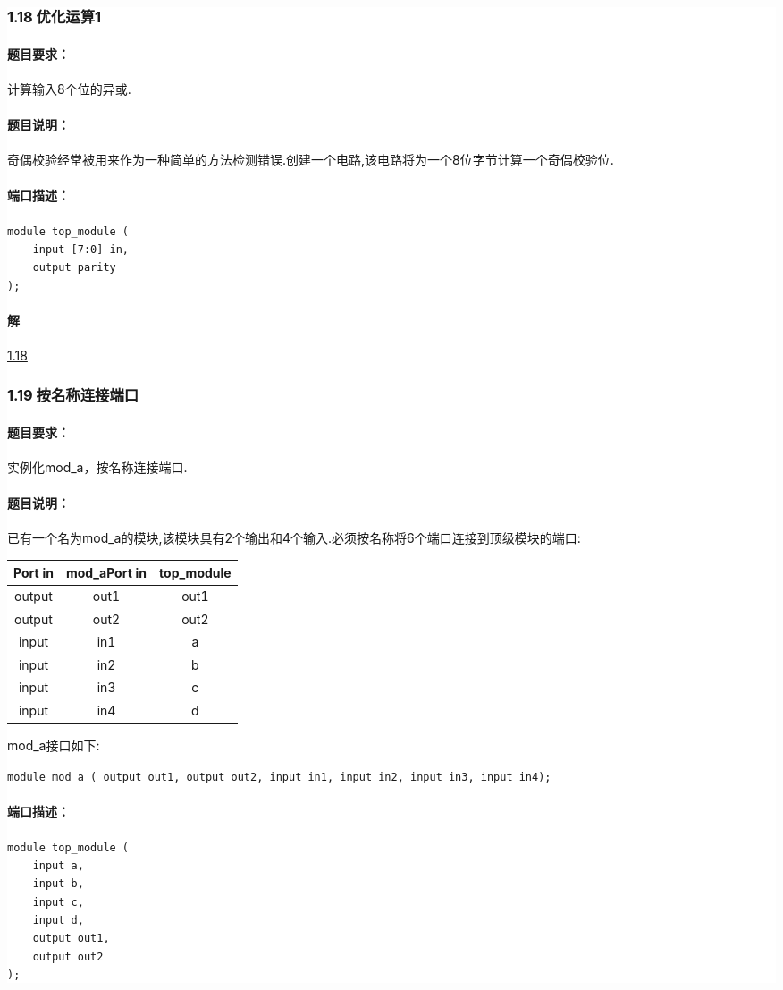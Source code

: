 
### 1.18 优化运算1

#### 题目要求：

计算输入8个位的异或.

#### 题目说明：

奇偶校验经常被用来作为一种简单的方法检测错误.创建一个电路,该电路将为一个8位字节计算一个奇偶校验位.

#### 端口描述：
```
module top_module (
	input [7:0] in,
	output parity
); 
```

#### 解

[1.18](./1/18/Main.v)


### 1.19 按名称连接端口

#### 题目要求：

实例化mod_a，按名称连接端口.

#### 题目说明：

已有一个名为mod_a的模块,该模块具有2个输出和4个输入.必须按名称将6个端口连接到顶级模块的端口:

| Port in | mod_aPort in | top_module |
| :-: | :-: | :-: |
| output | out1 | out1 |
| output | out2 | out2 |
| input | in1 | a |
| input | in2 | b |
| input | in3 | c |
| input | in4 | d |

mod_a接口如下:
```
module mod_a ( output out1, output out2, input in1, input in2, input in3, input in4);
```

#### 端口描述：
```
module top_module ( 
	input a, 
	input b, 
	input c,
	input d,
	output out1,
	output out2
);
```
